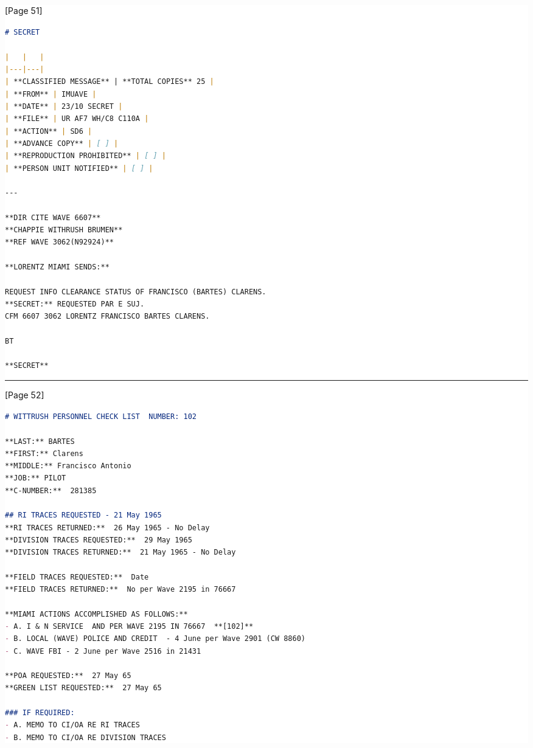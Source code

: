 
[Page 51]

```markdown
# SECRET

|   |   |
|---|---|
| **CLASSIFIED MESSAGE** | **TOTAL COPIES** 25 |
| **FROM** | IMUAVE |
| **DATE** | 23/10 SECRET |
| **FILE** | UR AF7 WH/C8 C110A |
| **ACTION** | SD6 |
| **ADVANCE COPY** | [ ] |
| **REPRODUCTION PROHIBITED** | [ ] |
| **PERSON UNIT NOTIFIED** | [ ] |

---

**DIR CITE WAVE 6607**  
**CHAPPIE WITHRUSH BRUMEN**  
**REF WAVE 3062(N92924)**  

**LORENTZ MIAMI SENDS:**  

REQUEST INFO CLEARANCE STATUS OF FRANCISCO (BARTES) CLARENS.  
**SECRET:** REQUESTED PAR E SUJ.  
CFM 6607 3062 LORENTZ FRANCISCO BARTES CLARENS.  

BT  

**SECRET**
```


---

[Page 52]

```markdown
# WITTRUSH PERSONNEL CHECK LIST  NUMBER: 102

**LAST:** BARTES  
**FIRST:** Clarens  
**MIDDLE:** Francisco Antonio  
**JOB:** PILOT  
**C-NUMBER:**  281385  

## RI TRACES REQUESTED - 21 May 1965  
**RI TRACES RETURNED:**  26 May 1965 - No Delay  
**DIVISION TRACES REQUESTED:**  29 May 1965  
**DIVISION TRACES RETURNED:**  21 May 1965 - No Delay  

**FIELD TRACES REQUESTED:**  Date  
**FIELD TRACES RETURNED:**  No per Wave 2195 in 76667  

**MIAMI ACTIONS ACCOMPLISHED AS FOLLOWS:**  
- A. I & N SERVICE  AND PER WAVE 2195 IN 76667  **[102]**  
- B. LOCAL (WAVE) POLICE AND CREDIT  - 4 June per Wave 2901 (CW 8860)  
- C. WAVE FBI - 2 June per Wave 2516 in 21431  

**POA REQUESTED:**  27 May 65  
**GREEN LIST REQUESTED:**  27 May 65  

### IF REQUIRED:  
- A. MEMO TO CI/OA RE RI TRACES  
- B. MEMO TO CI/OA RE DIVISION TRACES  
```